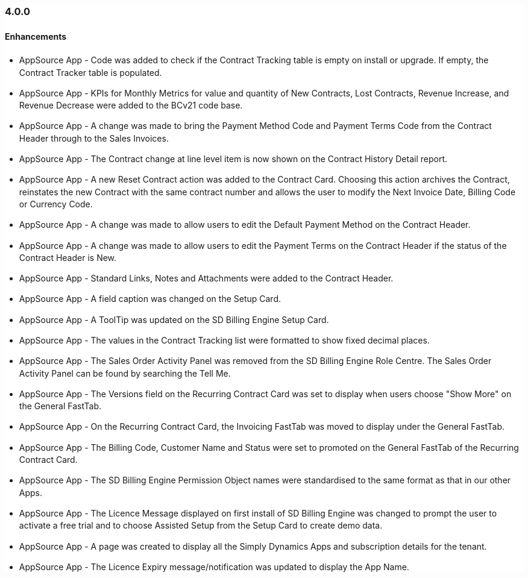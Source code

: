 ### 4.0.0

#### Enhancements

- AppSource App - Code was added to check if the Contract Tracking table is empty on install or upgrade. If empty, the Contract Tracker table is populated.  

- AppSource App - KPIs for Monthly Metrics for value and quantity of New Contracts, Lost Contracts, Revenue Increase, and Revenue Decrease were added to the BCv21 code base. 

- AppSource App - A change was made to bring the Payment Method Code and Payment Terms Code from the Contract Header through to the Sales Invoices. 

- AppSource App - The Contract change at line level item is now shown on the Contract History Detail report. 

- AppSource App - A new Reset Contract action was added to the Contract Card. Choosing this action archives the Contract, reinstates the new Contract with the same contract number and allows the user to modify the Next Invoice Date, Billing Code or Currency Code. 

- AppSource App - A change was made to allow users to edit the Default Payment Method on the Contract Header. 

- AppSource App - A change was made to allow users to edit the Payment Terms on the Contract Header if the status of the Contract Header is New. 

- AppSource App - Standard Links, Notes and Attachments were added to the Contract Header. 

- AppSource App - A field caption was changed on the Setup Card. 

- AppSource App - A ToolTip was updated on the SD Billing Engine Setup Card. 

- AppSource App - The values in the Contract Tracking list were formatted to show fixed decimal places. 

- AppSource App - The Sales Order Activity Panel was removed from the SD Billing Engine Role Centre. The Sales Order Activity Panel can be found by searching the Tell Me. 

- AppSource App - The Versions field on the Recurring Contract Card was set to display when users choose "Show More" on the General FastTab. 

- AppSource App - On the Recurring Contract Card, the Invoicing FastTab was moved to display under the General FastTab. 

- AppSource App - The Billing Code, Customer Name and Status were set to promoted on the General FastTab of the Recurring Contract Card. 

- AppSource App - The SD Billing Engine Permission Object names were standardised to the same format as that in our other Apps. 

- AppSource App - The Licence Message displayed on first install of SD Billing Engine was changed to prompt the user to activate a free trial and to choose Assisted Setup from the Setup Card to create demo data. 

- AppSource App - A page was created to display all the Simply Dynamics Apps and subscription details for the tenant. 

- AppSource App - The Licence Expiry message/notification was updated to display the App Name. 

